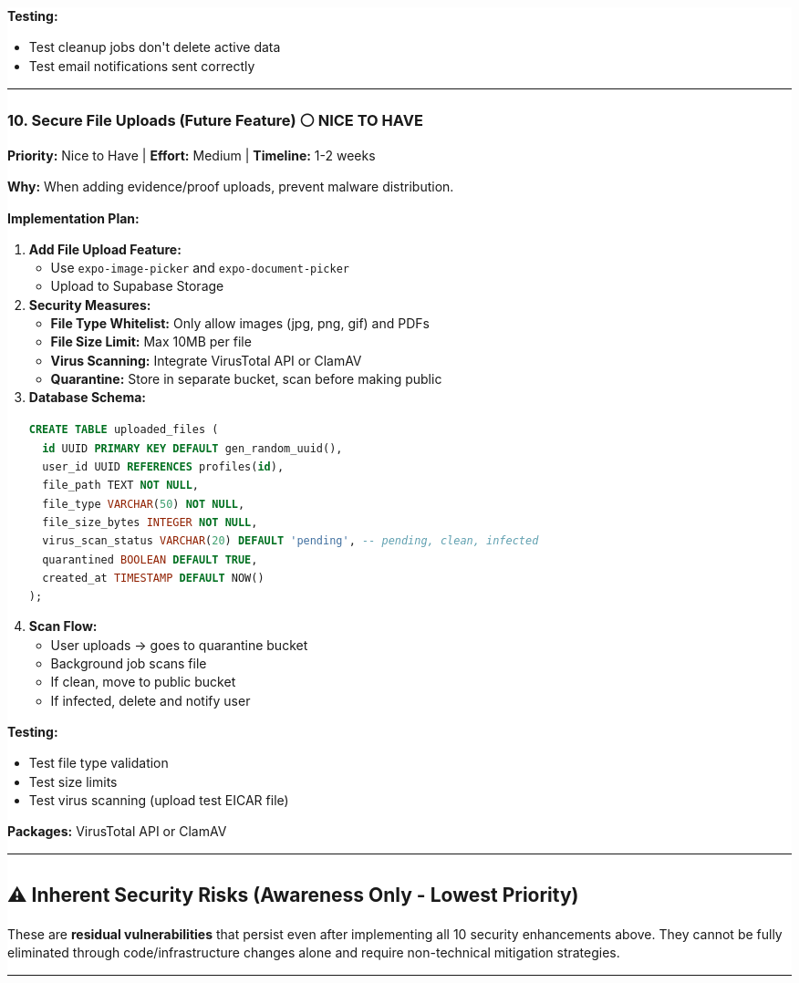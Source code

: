 **Testing:**
- Test cleanup jobs don't delete active data
- Test email notifications sent correctly

---

### 10. Secure File Uploads (Future Feature) ⚪ NICE TO HAVE
**Priority:** Nice to Have | **Effort:** Medium | **Timeline:** 1-2 weeks

**Why:** When adding evidence/proof uploads, prevent malware distribution.

**Implementation Plan:**
1. **Add File Upload Feature:**
   - Use `expo-image-picker` and `expo-document-picker`
   - Upload to Supabase Storage
2. **Security Measures:**
   - **File Type Whitelist:** Only allow images (jpg, png, gif) and PDFs
   - **File Size Limit:** Max 10MB per file
   - **Virus Scanning:** Integrate VirusTotal API or ClamAV
   - **Quarantine:** Store in separate bucket, scan before making public
3. **Database Schema:**
   ```sql
   CREATE TABLE uploaded_files (
     id UUID PRIMARY KEY DEFAULT gen_random_uuid(),
     user_id UUID REFERENCES profiles(id),
     file_path TEXT NOT NULL,
     file_type VARCHAR(50) NOT NULL,
     file_size_bytes INTEGER NOT NULL,
     virus_scan_status VARCHAR(20) DEFAULT 'pending', -- pending, clean, infected
     quarantined BOOLEAN DEFAULT TRUE,
     created_at TIMESTAMP DEFAULT NOW()
   );
   ```
4. **Scan Flow:**
   - User uploads → goes to quarantine bucket
   - Background job scans file
   - If clean, move to public bucket
   - If infected, delete and notify user

**Testing:**
- Test file type validation
- Test size limits
- Test virus scanning (upload test EICAR file)

**Packages:** VirusTotal API or ClamAV

---

## ⚠️ Inherent Security Risks (Awareness Only - Lowest Priority)

These are **residual vulnerabilities** that persist even after implementing all 10 security enhancements above. They cannot be fully eliminated through code/infrastructure changes alone and require non-technical mitigation strategies.

---